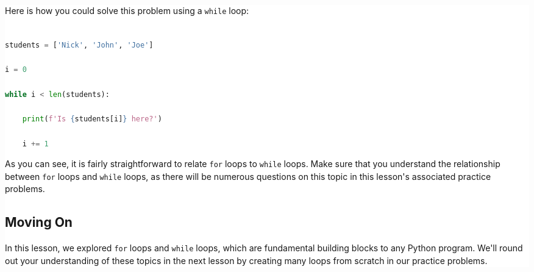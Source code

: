 Here is how you could solve this problem using a `while` loop:

```python

students = ['Nick', 'John', 'Joe']

i = 0 

while i < len(students):

	print(f'Is {students[i]} here?')

	i += 1

```

As you can see, it is fairly straightforward to relate `for` loops to `while` loops. Make sure that you understand the relationship between `for` loops and `while` loops, as there will be numerous questions on this topic in this lesson's associated practice problems. 


## Moving On

In this lesson, we explored `for` loops and `while` loops, which are fundamental building blocks to any Python program. We'll round out your understanding of these topics in the next lesson by creating many loops from scratch in our practice problems. 
